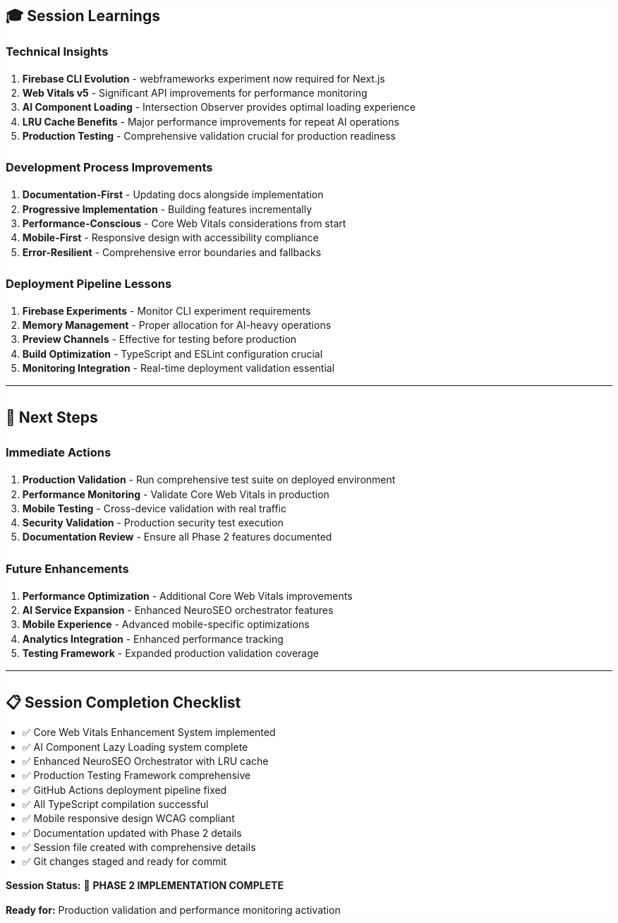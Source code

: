
## 🎓 Session Learnings

### Technical Insights
1. **Firebase CLI Evolution** - webframeworks experiment now required for Next.js
2. **Web Vitals v5** - Significant API improvements for performance monitoring
3. **AI Component Loading** - Intersection Observer provides optimal loading experience
4. **LRU Cache Benefits** - Major performance improvements for repeat AI operations
5. **Production Testing** - Comprehensive validation crucial for production readiness

### Development Process Improvements
1. **Documentation-First** - Updating docs alongside implementation
2. **Progressive Implementation** - Building features incrementally
3. **Performance-Conscious** - Core Web Vitals considerations from start
4. **Mobile-First** - Responsive design with accessibility compliance
5. **Error-Resilient** - Comprehensive error boundaries and fallbacks

### Deployment Pipeline Lessons
1. **Firebase Experiments** - Monitor CLI experiment requirements
2. **Memory Management** - Proper allocation for AI-heavy operations
3. **Preview Channels** - Effective for testing before production
4. **Build Optimization** - TypeScript and ESLint configuration crucial
5. **Monitoring Integration** - Real-time deployment validation essential

---

## 🔮 Next Steps

### Immediate Actions
1. **Production Validation** - Run comprehensive test suite on deployed environment
2. **Performance Monitoring** - Validate Core Web Vitals in production
3. **Mobile Testing** - Cross-device validation with real traffic
4. **Security Validation** - Production security test execution
5. **Documentation Review** - Ensure all Phase 2 features documented

### Future Enhancements
1. **Performance Optimization** - Additional Core Web Vitals improvements
2. **AI Service Expansion** - Enhanced NeuroSEO orchestrator features
3. **Mobile Experience** - Advanced mobile-specific optimizations
4. **Analytics Integration** - Enhanced performance tracking
5. **Testing Framework** - Expanded production validation coverage

---

## 📋 Session Completion Checklist

- ✅ Core Web Vitals Enhancement System implemented
- ✅ AI Component Lazy Loading system complete
- ✅ Enhanced NeuroSEO Orchestrator with LRU cache
- ✅ Production Testing Framework comprehensive
- ✅ GitHub Actions deployment pipeline fixed
- ✅ All TypeScript compilation successful
- ✅ Mobile responsive design WCAG compliant
- ✅ Documentation updated with Phase 2 details
- ✅ Session file created with comprehensive details
- ✅ Git changes staged and ready for commit

**Session Status:** 🎉 **PHASE 2 IMPLEMENTATION COMPLETE**

**Ready for:** Production validation and performance monitoring activation
